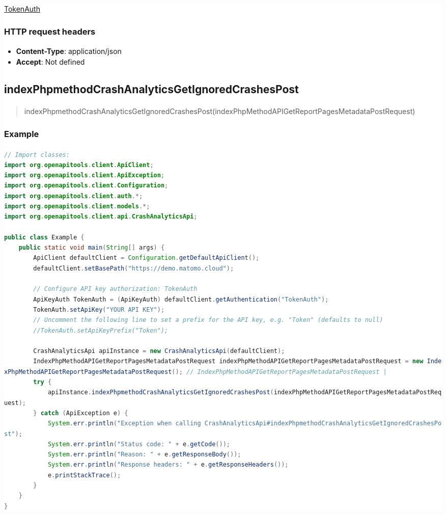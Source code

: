 [TokenAuth](../README.md#TokenAuth)

### HTTP request headers

- **Content-Type**: application/json
- **Accept**: Not defined



## indexPhpmethodCrashAnalyticsGetIgnoredCrashesPost

> indexPhpmethodCrashAnalyticsGetIgnoredCrashesPost(indexPhpMethodAPIGetReportPagesMetadataPostRequest)



### Example

```java
// Import classes:
import org.openapitools.client.ApiClient;
import org.openapitools.client.ApiException;
import org.openapitools.client.Configuration;
import org.openapitools.client.auth.*;
import org.openapitools.client.models.*;
import org.openapitools.client.api.CrashAnalyticsApi;

public class Example {
    public static void main(String[] args) {
        ApiClient defaultClient = Configuration.getDefaultApiClient();
        defaultClient.setBasePath("https://demo.matomo.cloud");
        
        // Configure API key authorization: TokenAuth
        ApiKeyAuth TokenAuth = (ApiKeyAuth) defaultClient.getAuthentication("TokenAuth");
        TokenAuth.setApiKey("YOUR API KEY");
        // Uncomment the following line to set a prefix for the API key, e.g. "Token" (defaults to null)
        //TokenAuth.setApiKeyPrefix("Token");

        CrashAnalyticsApi apiInstance = new CrashAnalyticsApi(defaultClient);
        IndexPhpMethodAPIGetReportPagesMetadataPostRequest indexPhpMethodAPIGetReportPagesMetadataPostRequest = new IndexPhpMethodAPIGetReportPagesMetadataPostRequest(); // IndexPhpMethodAPIGetReportPagesMetadataPostRequest | 
        try {
            apiInstance.indexPhpmethodCrashAnalyticsGetIgnoredCrashesPost(indexPhpMethodAPIGetReportPagesMetadataPostRequest);
        } catch (ApiException e) {
            System.err.println("Exception when calling CrashAnalyticsApi#indexPhpmethodCrashAnalyticsGetIgnoredCrashesPost");
            System.err.println("Status code: " + e.getCode());
            System.err.println("Reason: " + e.getResponseBody());
            System.err.println("Response headers: " + e.getResponseHeaders());
            e.printStackTrace();
        }
    }
}
```
